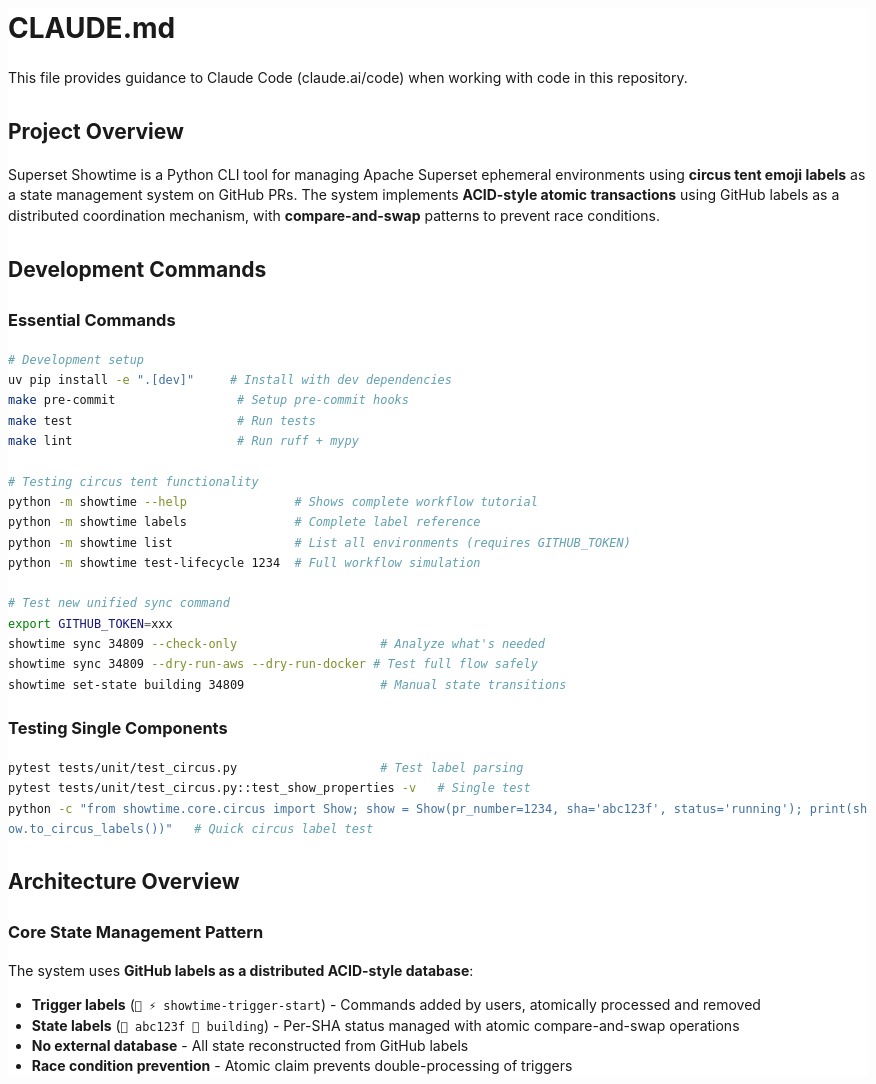# CLAUDE.md

This file provides guidance to Claude Code (claude.ai/code) when working with code in this repository.

## Project Overview

Superset Showtime is a Python CLI tool for managing Apache Superset ephemeral environments using **circus tent emoji labels** as a state management system on GitHub PRs. The system implements **ACID-style atomic transactions** using GitHub labels as a distributed coordination mechanism, with **compare-and-swap** patterns to prevent race conditions.

## Development Commands

### Essential Commands
```bash
# Development setup
uv pip install -e ".[dev]"     # Install with dev dependencies
make pre-commit                 # Setup pre-commit hooks
make test                       # Run tests
make lint                       # Run ruff + mypy

# Testing circus tent functionality
python -m showtime --help               # Shows complete workflow tutorial
python -m showtime labels               # Complete label reference
python -m showtime list                 # List all environments (requires GITHUB_TOKEN)
python -m showtime test-lifecycle 1234  # Full workflow simulation

# Test new unified sync command
export GITHUB_TOKEN=xxx
showtime sync 34809 --check-only                    # Analyze what's needed
showtime sync 34809 --dry-run-aws --dry-run-docker # Test full flow safely
showtime set-state building 34809                   # Manual state transitions
```

### Testing Single Components
```bash
pytest tests/unit/test_circus.py                    # Test label parsing
pytest tests/unit/test_circus.py::test_show_properties -v   # Single test
python -c "from showtime.core.circus import Show; show = Show(pr_number=1234, sha='abc123f', status='running'); print(show.to_circus_labels())"   # Quick circus label test
```

## Architecture Overview

### Core State Management Pattern
The system uses **GitHub labels as a distributed ACID-style database**:
- **Trigger labels** (`🎪 ⚡ showtime-trigger-start`) - Commands added by users, atomically processed and removed
- **State labels** (`🎪 abc123f 🚦 building`) - Per-SHA status managed with atomic compare-and-swap operations
- **No external database** - All state reconstructed from GitHub labels
- **Race condition prevention** - Atomic claim prevents double-processing of triggers
